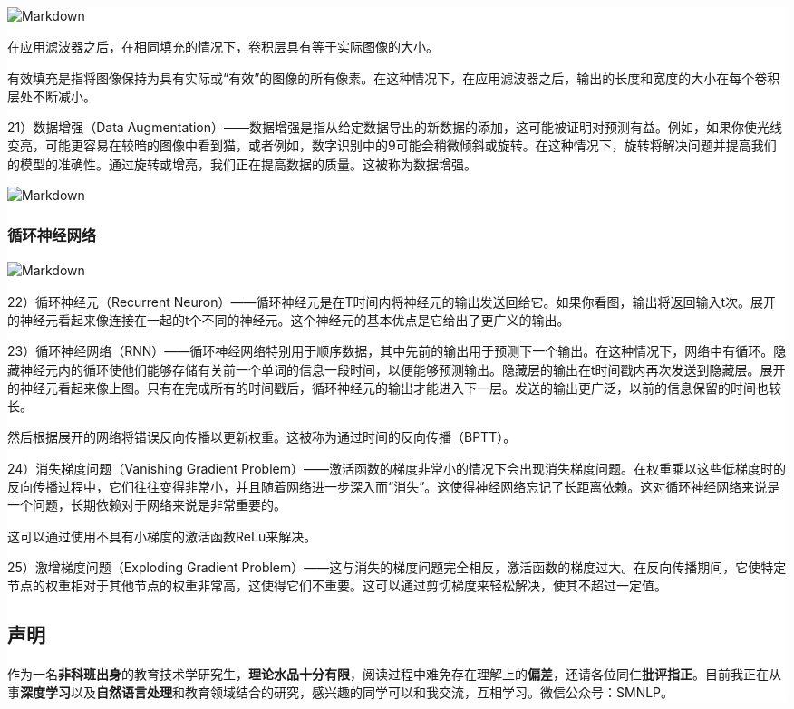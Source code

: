 ![Markdown](https://img-blog.csdn.net/20170522210656109?watermark/2/text/aHR0cDovL2Jsb2cuY3Nkbi5uZXQvcGFuZ2ppdXphbGE=/font/5a6L5L2T/fontsize/400/fill/I0JBQkFCMA==/dissolve/70/gravity/SouthEast)

在应用滤波器之后，在相同填充的情况下，卷积层具有等于实际图像的大小。

有效填充是指将图像保持为具有实际或“有效”的图像的所有像素。在这种情况下，在应用滤波器之后，输出的长度和宽度的大小在每个卷积层处不断减小。

21）数据增强（Data Augmentation）——数据增强是指从给定数据导出的新数据的添加，这可能被证明对预测有益。例如，如果你使光线变亮，可能更容易在较暗的图像中看到猫，或者例如，数字识别中的9可能会稍微倾斜或旋转。在这种情况下，旋转将解决问题并提高我们的模型的准确性。通过旋转或增亮，我们正在提高数据的质量。这被称为数据增强。

![Markdown](https://img-blog.csdn.net/20170522210715358?watermark/2/text/aHR0cDovL2Jsb2cuY3Nkbi5uZXQvcGFuZ2ppdXphbGE=/font/5a6L5L2T/fontsize/400/fill/I0JBQkFCMA==/dissolve/70/gravity/SouthEast)

### 循环神经网络

![Markdown](https://img-blog.csdn.net/20170522210811048?watermark/2/text/aHR0cDovL2Jsb2cuY3Nkbi5uZXQvcGFuZ2ppdXphbGE=/font/5a6L5L2T/fontsize/400/fill/I0JBQkFCMA==/dissolve/70/gravity/SouthEast)

22）循环神经元（Recurrent Neuron）——循环神经元是在T时间内将神经元的输出发送回给它。如果你看图，输出将返回输入t次。展开的神经元看起来像连接在一起的t个不同的神经元。这个神经元的基本优点是它给出了更广义的输出。

23）循环神经网络（RNN）——循环神经网络特别用于顺序数据，其中先前的输出用于预测下一个输出。在这种情况下，网络中有循环。隐藏神经元内的循环使他们能够存储有关前一个单词的信息一段时间，以便能够预测输出。隐藏层的输出在t时间戳内再次发送到隐藏层。展开的神经元看起来像上图。只有在完成所有的时间戳后，循环神经元的输出才能进入下一层。发送的输出更广泛，以前的信息保留的时间也较长。

然后根据展开的网络将错误反向传播以更新权重。这被称为通过时间的反向传播（BPTT）。

24）消失梯度问题（Vanishing Gradient Problem）——激活函数的梯度非常小的情况下会出现消失梯度问题。在权重乘以这些低梯度时的反向传播过程中，它们往往变得非常小，并且随着网络进一步深入而“消失”。这使得神经网络忘记了长距离依赖。这对循环神经网络来说是一个问题，长期依赖对于网络来说是非常重要的。

这可以通过使用不具有小梯度的激活函数ReLu来解决。

25）激增梯度问题（Exploding Gradient Problem）——这与消失的梯度问题完全相反，激活函数的梯度过大。在反向传播期间，它使特定节点的权重相对于其他节点的权重非常高，这使得它们不重要。这可以通过剪切梯度来轻松解决，使其不超过一定值。


## 声明
作为一名**非科班出身**的教育技术学研究生，**理论水品十分有限**，阅读过程中难免存在理解上的**偏差**，还请各位同仁**批评指正**。目前我正在从事**深度学习**以及**自然语言处理**和教育领域结合的研究，感兴趣的同学可以和我交流，互相学习。微信公众号：SMNLP。